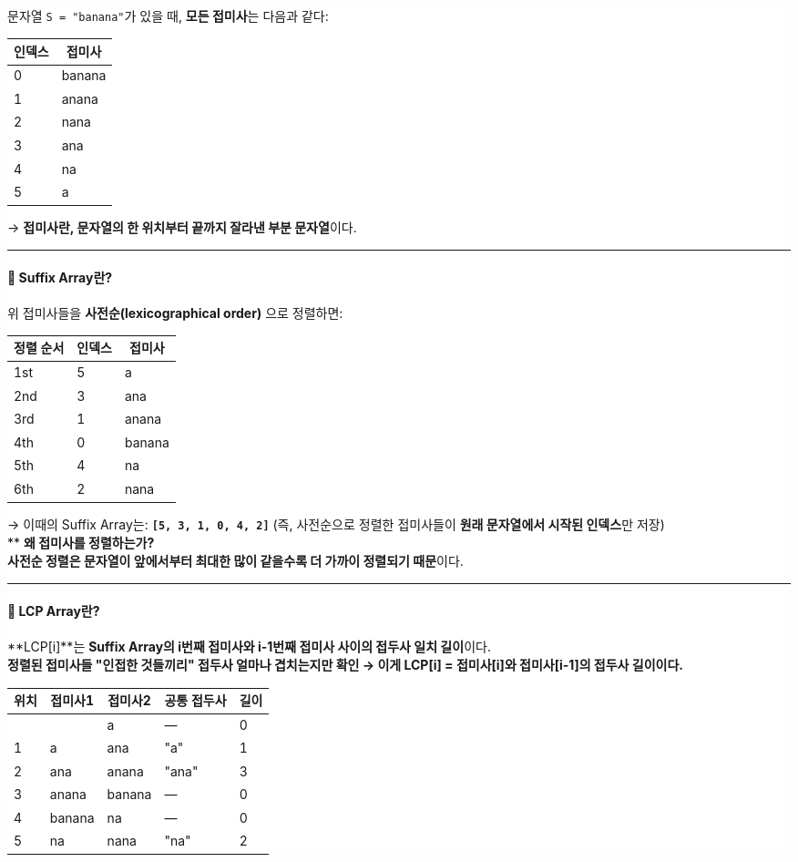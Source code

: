 문자열 `S = "banana"`가 있을 때, **모든 접미사**는 다음과 같다:

| 인덱스 | 접미사    |
| --- | ------ |
| 0   | banana |
| 1   | anana  |
| 2   | nana   |
| 3   | ana    |
| 4   | na     |
| 5   | a      |

→ **접미사란, 문자열의 한 위치부터 끝까지 잘라낸 부분 문자열**이다.

---

#### 🔸 Suffix Array란?

위 접미사들을 **사전순(lexicographical order)** 으로 정렬하면:

| 정렬 순서 | 인덱스 | 접미사    |
| ----- | --- | ------ |
| 1st   | 5   | a      |
| 2nd   | 3   | ana    |
| 3rd   | 1   | anana  |
| 4th   | 0   | banana |
| 5th   | 4   | na     |
| 6th   | 2   | nana   |

→ 이때의 Suffix Array는:
**`[5, 3, 1, 0, 4, 2]`**
(즉, 사전순으로 정렬한 접미사들이 **원래 문자열에서 시작된 인덱스**만 저장)<br>
** **왜 접미사를 정렬하는가?<br>**
**사전순 정렬은 문자열이 앞에서부터 최대한 많이 같을수록 더 가까이 정렬되기 때문**이다.


---

#### 🔸 LCP Array란?

\*\*LCP\[i]\*\*는 **Suffix Array의 i번째 접미사와 i-1번째 접미사 사이의 접두사 일치 길이**이다.<br>
**정렬된 접미사들 "인접한 것들끼리" 접두사 얼마나 겹치는지만 확인
→ 이게 LCP[i] = 접미사[i]와 접미사[i-1]의 접두사 길이이다.**

| 위치 | 접미사1   | 접미사2   | 공통 접두사 | 길이 |
| -- | ------ | ------ | ------ | -- |
|    |        | a      | —      | 0  |
| 1  | a      | ana    | "a"    | 1  |
| 2  | ana    | anana  | "ana"  | 3  |
| 3  | anana  | banana | —      | 0  |
| 4  | banana | na     | —      | 0  |
| 5  | na     | nana   | "na"   | 2  |
